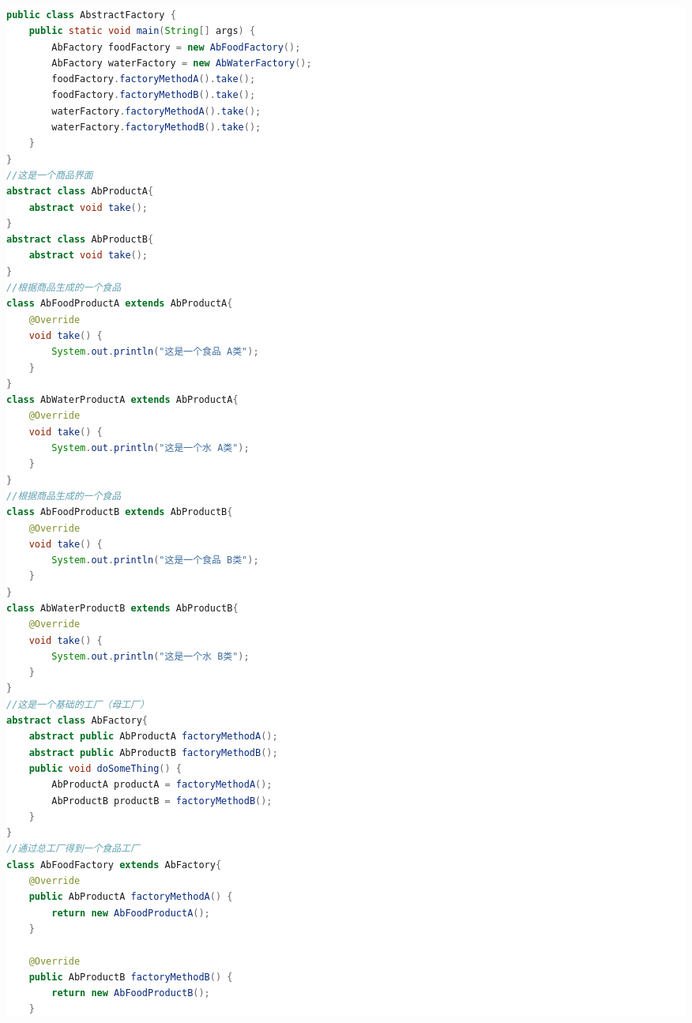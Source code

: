 ```java
public class AbstractFactory {
    public static void main(String[] args) {
        AbFactory foodFactory = new AbFoodFactory();
        AbFactory waterFactory = new AbWaterFactory();
        foodFactory.factoryMethodA().take();
        foodFactory.factoryMethodB().take();
        waterFactory.factoryMethodA().take();
        waterFactory.factoryMethodB().take();
    }
}
//这是一个商品界面
abstract class AbProductA{
    abstract void take();
}
abstract class AbProductB{
    abstract void take();
}
//根据商品生成的一个食品
class AbFoodProductA extends AbProductA{
    @Override
    void take() {
        System.out.println("这是一个食品 A类");
    }
}
class AbWaterProductA extends AbProductA{
    @Override
    void take() {
        System.out.println("这是一个水 A类");
    }
}
//根据商品生成的一个食品
class AbFoodProductB extends AbProductB{
    @Override
    void take() {
        System.out.println("这是一个食品 B类");
    }
}
class AbWaterProductB extends AbProductB{
    @Override
    void take() {
        System.out.println("这是一个水 B类");
    }
}
//这是一个基础的工厂（母工厂）
abstract class AbFactory{
    abstract public AbProductA factoryMethodA();
    abstract public AbProductB factoryMethodB();
    public void doSomeThing() {
        AbProductA productA = factoryMethodA();
        AbProductB productB = factoryMethodB();
    }
}
//通过总工厂得到一个食品工厂
class AbFoodFactory extends AbFactory{
    @Override
    public AbProductA factoryMethodA() {
        return new AbFoodProductA();
    }

    @Override
    public AbProductB factoryMethodB() {
        return new AbFoodProductB();
    }
```